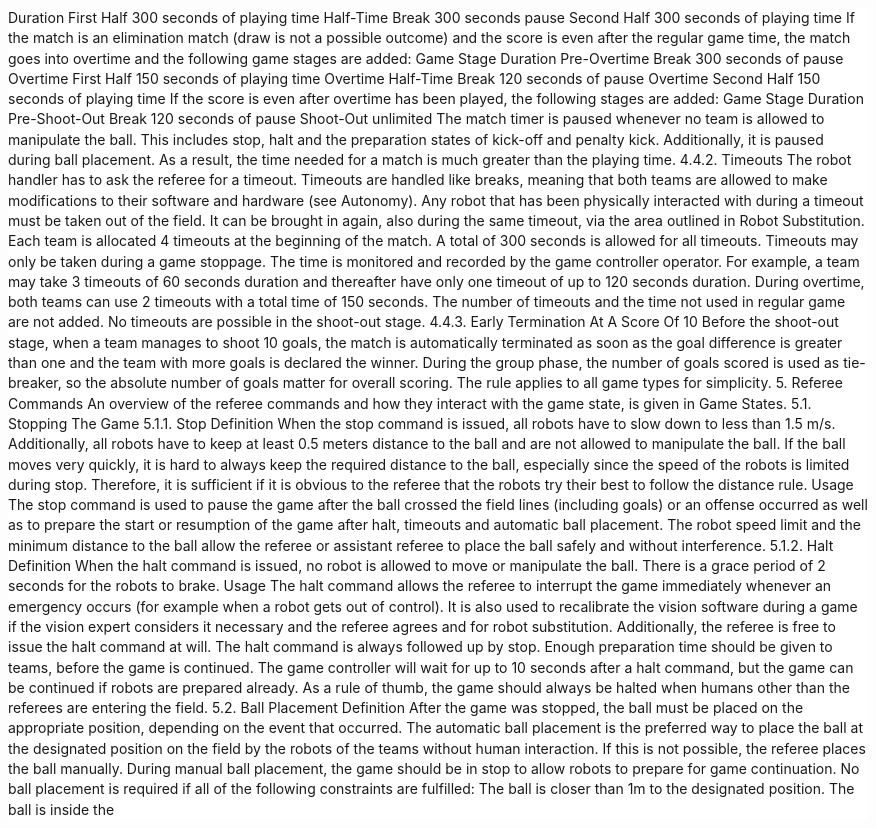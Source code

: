 Duration First Half 300 seconds of playing time Half-Time Break 300 seconds
pause Second Half 300 seconds of playing time If the match is an elimination
match (draw is not a possible outcome) and the score is even after the regular
game time, the match goes into overtime and the following game stages are added:
Game Stage Duration Pre-Overtime Break 300 seconds of pause Overtime First Half
150 seconds of playing time Overtime Half-Time Break 120 seconds of pause
Overtime Second Half 150 seconds of playing time If the score is even after
overtime has been played, the following stages are added: Game Stage Duration
Pre-Shoot-Out Break 120 seconds of pause Shoot-Out unlimited The match timer is
paused whenever no team is allowed to manipulate the ball. This includes stop,
halt and the preparation states of kick-off and penalty kick. Additionally, it
is paused during ball placement. As a result, the time needed for a match is
much greater than the playing time. 4.4.2. Timeouts The robot handler has to ask
the referee for a timeout. Timeouts are handled like breaks, meaning that both
teams are allowed to make modifications to their software and hardware (see
Autonomy). Any robot that has been physically interacted with during a timeout
must be taken out of the field. It can be brought in again, also during the same
timeout, via the area outlined in Robot Substitution. Each team is allocated 4
timeouts at the beginning of the match. A total of 300 seconds is allowed for
all timeouts. Timeouts may only be taken during a game stoppage. The time is
monitored and recorded by the game controller operator. For example, a team may
take 3 timeouts of 60 seconds duration and thereafter have only one timeout of
up to 120 seconds duration. During overtime, both teams can use 2 timeouts with
a total time of 150 seconds. The number of timeouts and the time not used in
regular game are not added. No timeouts are possible in the shoot-out stage.
4.4.3. Early Termination At A Score Of 10 Before the shoot-out stage, when a
team manages to shoot 10 goals, the match is automatically terminated as soon as
the goal difference is greater than one and the team with more goals is declared
the winner. During the group phase, the number of goals scored is used as
tie-breaker, so the absolute number of goals matter for overall scoring. The
rule applies to all game types for simplicity. 5. Referee Commands An overview
of the referee commands and how they interact with the game state, is given in
Game States. 5.1. Stopping The Game 5.1.1. Stop Definition When the stop command
is issued, all robots have to slow down to less than 1.5 m/s. Additionally, all
robots have to keep at least 0.5 meters distance to the ball and are not allowed
to manipulate the ball. If the ball moves very quickly, it is hard to always
keep the required distance to the ball, especially since the speed of the robots
is limited during stop. Therefore, it is sufficient if it is obvious to the
referee that the robots try their best to follow the distance rule. Usage The
stop command is used to pause the game after the ball crossed the field lines
(including goals) or an offense occurred as well as to prepare the start or
resumption of the game after halt, timeouts and automatic ball placement. The
robot speed limit and the minimum distance to the ball allow the referee or
assistant referee to place the ball safely and without interference. 5.1.2. Halt
Definition When the halt command is issued, no robot is allowed to move or
manipulate the ball. There is a grace period of 2 seconds for the robots to
brake. Usage The halt command allows the referee to interrupt the game
immediately whenever an emergency occurs (for example when a robot gets out of
control). It is also used to recalibrate the vision software during a game if
the vision expert considers it necessary and the referee agrees and for robot
substitution. Additionally, the referee is free to issue the halt command at
will. The halt command is always followed up by stop. Enough preparation time
should be given to teams, before the game is continued. The game controller will
wait for up to 10 seconds after a halt command, but the game can be continued if
robots are prepared already. As a rule of thumb, the game should always be
halted when humans other than the referees are entering the field. 5.2. Ball
Placement Definition After the game was stopped, the ball must be placed on the
appropriate position, depending on the event that occurred. The automatic ball
placement is the preferred way to place the ball at the designated position on
the field by the robots of the teams without human interaction. If this is not
possible, the referee places the ball manually. During manual ball placement,
the game should be in stop to allow robots to prepare for game continuation. No
ball placement is required if all of the following constraints are fulfilled:
The ball is closer than 1m to the designated position. The ball is inside the